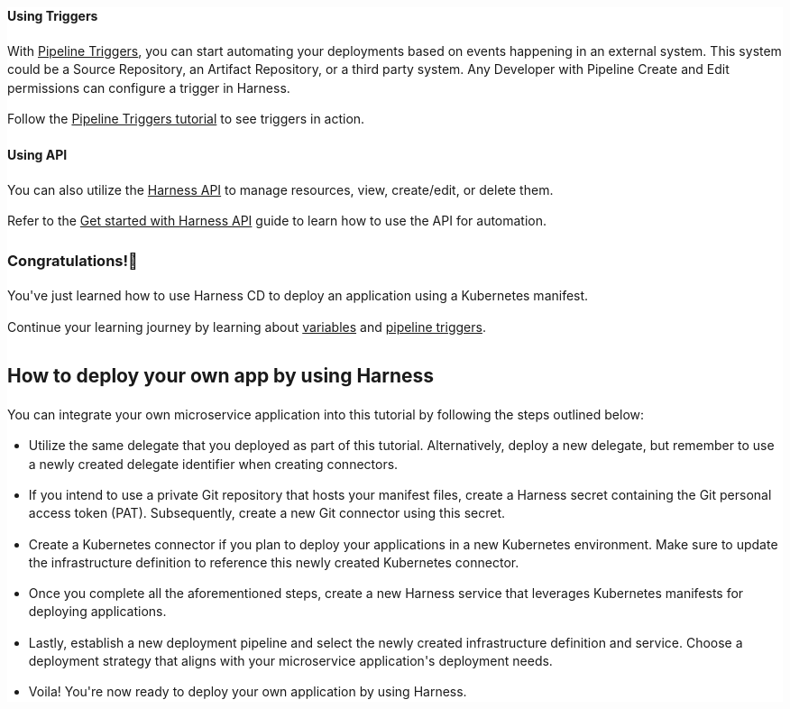 #### Using Triggers

With [Pipeline Triggers](/docs/category/triggers), you can start automating your deployments based on events happening in an external system. This system could be a Source Repository, an Artifact Repository, or a third party system. Any Developer with Pipeline Create and Edit permissions can configure a trigger in Harness.

Follow the [Pipeline Triggers tutorial](/docs/platform/triggers/tutorial-cd-trigger) to see triggers in action.

#### Using API

You can also utilize the [Harness API](/docs/category/api) to manage resources, view, create/edit, or delete them.

Refer to the [Get started with Harness API](/docs/platform/automation/api/api-quickstart) guide to learn how to use the API for automation.

### Congratulations!🎉

You've just learned how to use Harness CD to deploy an application using a Kubernetes manifest.

Continue your learning journey by learning about [variables](/docs/platform/variables-and-expressions/add-a-variable) and [pipeline triggers](/docs/platform/triggers/tutorial-cd-trigger).

## How to deploy your own app by using Harness

You can integrate your own microservice application into this tutorial by following the steps outlined below:

- Utilize the same delegate that you deployed as part of this tutorial. Alternatively, deploy a new delegate, but remember to use a newly created delegate identifier when creating connectors.

- If you intend to use a private Git repository that hosts your manifest files, create a Harness secret containing the Git personal access token (PAT). Subsequently, create a new Git connector using this secret.

- Create a Kubernetes connector if you plan to deploy your applications in a new Kubernetes environment. Make sure to update the infrastructure definition to reference this newly created Kubernetes connector.

- Once you complete all the aforementioned steps, create a new Harness service that leverages Kubernetes manifests for deploying applications.

- Lastly, establish a new deployment pipeline and select the newly created infrastructure definition and service. Choose a deployment strategy that aligns with your microservice application's deployment needs.

- Voila! You're now ready to deploy your own application by using Harness.

</TabItem>
</Tabs>

